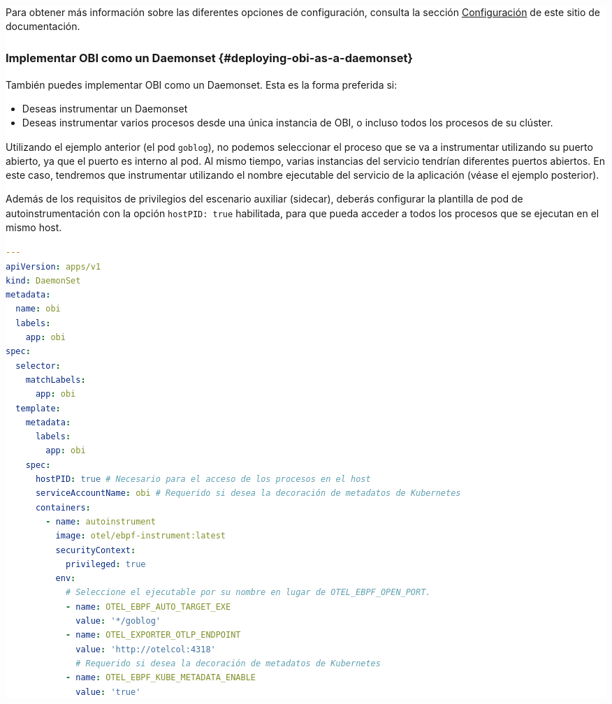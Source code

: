 Para obtener más información sobre las diferentes opciones de configuración, 
consulta la sección [Configuración](../../configure/options/) de este sitio 
de documentación.

### Implementar OBI como un Daemonset {#deploying-obi-as-a-daemonset}

También puedes implementar OBI como un Daemonset. Esta es la forma preferida si:

- Deseas instrumentar un Daemonset
- Deseas instrumentar varios procesos desde una única instancia de OBI, o incluso 
  todos los procesos de su clúster.

Utilizando el ejemplo anterior (el pod `goblog`), no podemos seleccionar el 
proceso que se va a instrumentar utilizando su puerto abierto, ya que el puerto 
es interno al pod. Al mismo tiempo, varias instancias del servicio tendrían 
diferentes puertos abiertos.
En este caso, tendremos que instrumentar utilizando el nombre ejecutable del 
servicio de la aplicación (véase el ejemplo posterior).

Además de los requisitos de privilegios del escenario auxiliar (sidecar), deberás 
configurar la plantilla de pod de autoinstrumentación con la opción `hostPID: true` 
habilitada, para que pueda acceder a todos los procesos que se ejecutan en el 
mismo host.

```yaml
---
apiVersion: apps/v1
kind: DaemonSet
metadata:
  name: obi
  labels:
    app: obi
spec:
  selector:
    matchLabels:
      app: obi
  template:
    metadata:
      labels:
        app: obi
    spec:
      hostPID: true # Necesario para el acceso de los procesos en el host
      serviceAccountName: obi # Requerido si desea la decoración de metadatos de Kubernetes
      containers:
        - name: autoinstrument
          image: otel/ebpf-instrument:latest
          securityContext:
            privileged: true
          env:
            # Seleccione el ejecutable por su nombre en lugar de OTEL_EBPF_OPEN_PORT.
            - name: OTEL_EBPF_AUTO_TARGET_EXE
              value: '*/goblog'
            - name: OTEL_EXPORTER_OTLP_ENDPOINT
              value: 'http://otelcol:4318'
              # Requerido si desea la decoración de metadatos de Kubernetes
            - name: OTEL_EBPF_KUBE_METADATA_ENABLE
              value: 'true'
```
